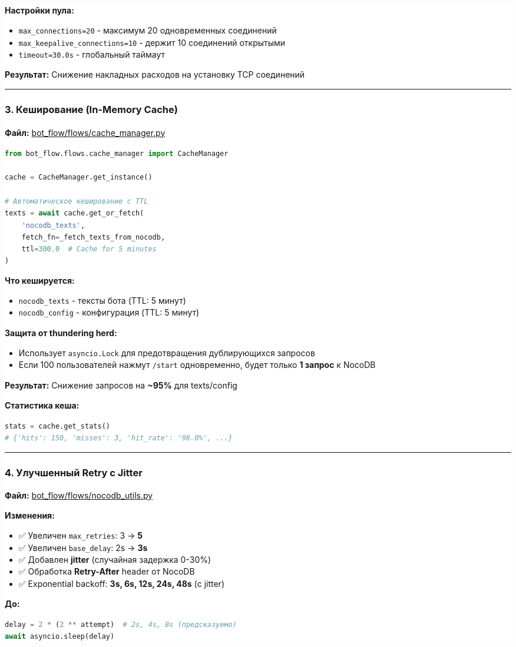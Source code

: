**Настройки пула:**
- `max_connections=20` - максимум 20 одновременных соединений
- `max_keepalive_connections=10` - держит 10 соединений открытыми
- `timeout=30.0s` - глобальный таймаут

**Результат:** Снижение накладных расходов на установку TCP соединений

---

### 3. Кеширование (In-Memory Cache)

**Файл:** [bot_flow/flows/cache_manager.py](../bot_flow/flows/cache_manager.py)

```python
from bot_flow.flows.cache_manager import CacheManager

cache = CacheManager.get_instance()

# Автоматическое кеширование с TTL
texts = await cache.get_or_fetch(
    'nocodb_texts',
    fetch_fn=_fetch_texts_from_nocodb,
    ttl=300.0  # Cache for 5 minutes
)
```

**Что кешируется:**
- `nocodb_texts` - тексты бота (TTL: 5 минут)
- `nocodb_config` - конфигурация (TTL: 5 минут)

**Защита от thundering herd:**
- Использует `asyncio.Lock` для предотвращения дублирующихся запросов
- Если 100 пользователей нажмут `/start` одновременно, будет только **1 запрос** к NocoDB

**Результат:** Снижение запросов на **~95%** для texts/config

**Статистика кеша:**
```python
stats = cache.get_stats()
# {'hits': 150, 'misses': 3, 'hit_rate': '98.0%', ...}
```

---

### 4. Улучшенный Retry с Jitter

**Файл:** [bot_flow/flows/nocodb_utils.py](../bot_flow/flows/nocodb_utils.py)

**Изменения:**
- ✅ Увеличен `max_retries`: 3 → **5**
- ✅ Увеличен `base_delay`: 2s → **3s**
- ✅ Добавлен **jitter** (случайная задержка 0-30%)
- ✅ Обработка **Retry-After** header от NocoDB
- ✅ Exponential backoff: **3s, 6s, 12s, 24s, 48s** (с jitter)

**До:**
```python
delay = 2 * (2 ** attempt)  # 2s, 4s, 8s (предсказуемо)
await asyncio.sleep(delay)
```
